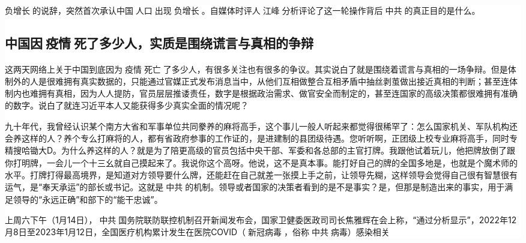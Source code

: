  </ok>
  <ok href="/term/16588">
   负增长
  </ok>
  的说辞，突然首次承认中国
  <ok href="/term/13373">
   人口
  </ok>
  出现
  <ok href="/term/16588">
   负增长
  </ok>
  。自媒体时评人
  <ok href="/term/3461">
   江峰
  </ok>
  分析评论了这一轮操作背后
  <ok href="/term/1059">
   中共
  </ok>
  的真正目的是什么。
 </p>
 <h2>
  中国因
  <ok href="/term/16057">
   疫情
  </ok>
  死了多少人，实质是围绕谎言与真相的争辩
 </h2>
 <p>
  这两天网络上关于中国到底因为
  <ok href="/term/16057">
   疫情
  </ok>
  <ok href="/term/2730">
   死亡
  </ok>
  了多少人，有很多关注也有很多的争议。其实说白了就是围绕着谎言与真相的一场争辩。但是体制外的人是很难拥有真实数据的，只能通过官媒正式发布消息当中，从他们互相做整合互相矛盾中抽丝剥茧做出接近真相的判断；甚至连体制内也难拥有真相，因为人人提防，官员层层推诿责任，数字是根据政治需求、做官安全而制定的，甚至连国家的高级决策都很难拥有准确的数字。说白了就连习近平本人又能获得多少真实全面的情况呢？
 </p>
 <p>
  九十年代，我曾经认识某个南方大省和军事单位共同豢养的麻将高手，这个事儿一般人听起来都觉得很稀罕了：怎么国家机关、军队机构还会养这样的人？养个专么打麻将的人，都有省政府参事的工作证的，是进建制的县团级待遇。您听听啊，正团级上校专业麻将高手，同时专精搜哈锄大D。为什么养这样的人？就是为了陪更高级的官员包括中央干部、军委和各总部的主官打牌。我跟他试着玩儿，他把牌放倒了跟你打明牌，一会儿一个十三幺就自己摸起来了。我说你这个高呀。他说，这不是真本事。能打好自己的牌的全国多地是，也就是个魔术师的水平。打牌打得最高境界，是知道对方领导要什么牌，还能赶在自己就差一张摸上手之前，让领导先糊，这样领导会觉得自己很有智慧很有运气，是“奉天承运”的部长或书记。这就是
  <ok href="/term/1059">
   中共
  </ok>
  的机制。领导或者国家的决策者看到的是不是事实？是，但那是制造出来的事实，用于满足领导的“永远正确”和部下的“能干忠诚”。
 </p>
 <p>
  上周六下午（1月14日），
  <ok href="/term/1059">
   中共
  </ok>
  国务院联防联控机制召开新闻发布会，国家卫健委医政司司长焦雅辉在会上称，“通过分析显示”，2022年12月8日至2023年1月12日，全国医疗机构累计发生在医院COVID（
  <ok href="/term/224596">
   新冠病毒
  </ok>
  ，俗称
  <ok href="/term/1059">
   中共
  </ok>
  病毒）感染相关